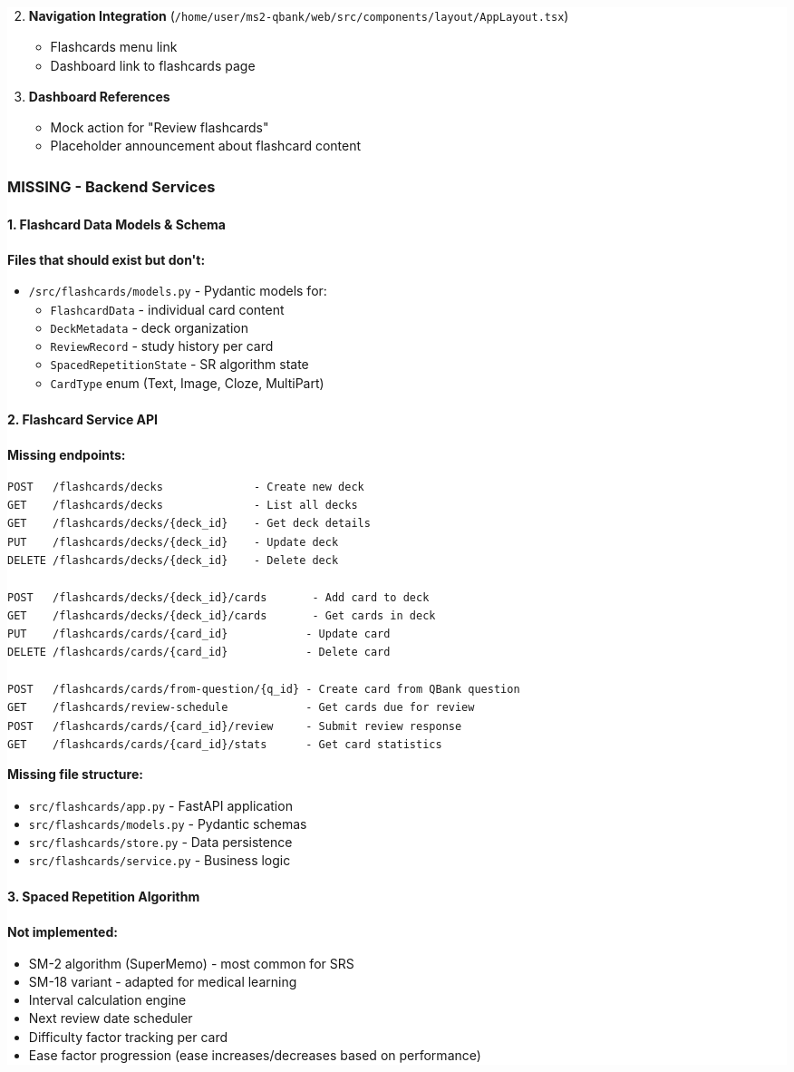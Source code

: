 2. **Navigation Integration** (`/home/user/ms2-qbank/web/src/components/layout/AppLayout.tsx`)
   - Flashcards menu link
   - Dashboard link to flashcards page

3. **Dashboard References**
   - Mock action for "Review flashcards"
   - Placeholder announcement about flashcard content

### MISSING - Backend Services

#### 1. Flashcard Data Models & Schema
**Files that should exist but don't:**
- `/src/flashcards/models.py` - Pydantic models for:
  - `FlashcardData` - individual card content
  - `DeckMetadata` - deck organization
  - `ReviewRecord` - study history per card
  - `SpacedRepetitionState` - SR algorithm state
  - `CardType` enum (Text, Image, Cloze, MultiPart)

#### 2. Flashcard Service API
**Missing endpoints:**
```
POST   /flashcards/decks              - Create new deck
GET    /flashcards/decks              - List all decks
GET    /flashcards/decks/{deck_id}    - Get deck details
PUT    /flashcards/decks/{deck_id}    - Update deck
DELETE /flashcards/decks/{deck_id}    - Delete deck

POST   /flashcards/decks/{deck_id}/cards       - Add card to deck
GET    /flashcards/decks/{deck_id}/cards       - Get cards in deck
PUT    /flashcards/cards/{card_id}            - Update card
DELETE /flashcards/cards/{card_id}            - Delete card

POST   /flashcards/cards/from-question/{q_id} - Create card from QBank question
GET    /flashcards/review-schedule            - Get cards due for review
POST   /flashcards/cards/{card_id}/review     - Submit review response
GET    /flashcards/cards/{card_id}/stats      - Get card statistics
```

**Missing file structure:**
- `src/flashcards/app.py` - FastAPI application
- `src/flashcards/models.py` - Pydantic schemas
- `src/flashcards/store.py` - Data persistence
- `src/flashcards/service.py` - Business logic

#### 3. Spaced Repetition Algorithm
**Not implemented:**
- SM-2 algorithm (SuperMemo) - most common for SRS
- SM-18 variant - adapted for medical learning
- Interval calculation engine
- Next review date scheduler
- Difficulty factor tracking per card
- Ease factor progression (ease increases/decreases based on performance)
